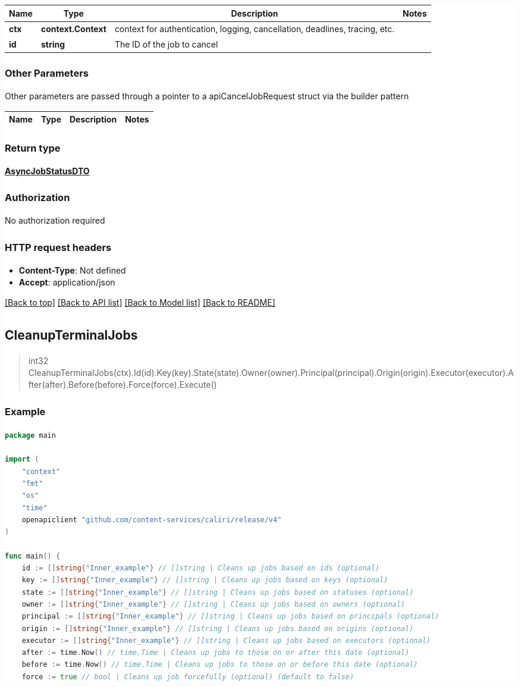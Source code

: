 Name | Type | Description  | Notes
------------- | ------------- | ------------- | -------------
**ctx** | **context.Context** | context for authentication, logging, cancellation, deadlines, tracing, etc.
**id** | **string** | The ID of the job to cancel | 

### Other Parameters

Other parameters are passed through a pointer to a apiCancelJobRequest struct via the builder pattern


Name | Type | Description  | Notes
------------- | ------------- | ------------- | -------------


### Return type

[**AsyncJobStatusDTO**](AsyncJobStatusDTO.md)

### Authorization

No authorization required

### HTTP request headers

- **Content-Type**: Not defined
- **Accept**: application/json

[[Back to top]](#) [[Back to API list]](../README.md#documentation-for-api-endpoints)
[[Back to Model list]](../README.md#documentation-for-models)
[[Back to README]](../README.md)


## CleanupTerminalJobs

> int32 CleanupTerminalJobs(ctx).Id(id).Key(key).State(state).Owner(owner).Principal(principal).Origin(origin).Executor(executor).After(after).Before(before).Force(force).Execute()





### Example

```go
package main

import (
	"context"
	"fmt"
	"os"
    "time"
	openapiclient "github.com/content-services/caliri/release/v4"
)

func main() {
	id := []string{"Inner_example"} // []string | Cleans up jobs based on ids (optional)
	key := []string{"Inner_example"} // []string | Cleans up jobs based on keys (optional)
	state := []string{"Inner_example"} // []string | Cleans up jobs based on statuses (optional)
	owner := []string{"Inner_example"} // []string | Cleans up jobs based on owners (optional)
	principal := []string{"Inner_example"} // []string | Cleans up jobs based on principals (optional)
	origin := []string{"Inner_example"} // []string | Cleans up jobs based on origins (optional)
	executor := []string{"Inner_example"} // []string | Cleans up jobs based on executors (optional)
	after := time.Now() // time.Time | Cleans up jobs to those on or after this date (optional)
	before := time.Now() // time.Time | Cleans up jobs to those on or before this date (optional)
	force := true // bool | Cleans up job forcefully (optional) (default to false)
```